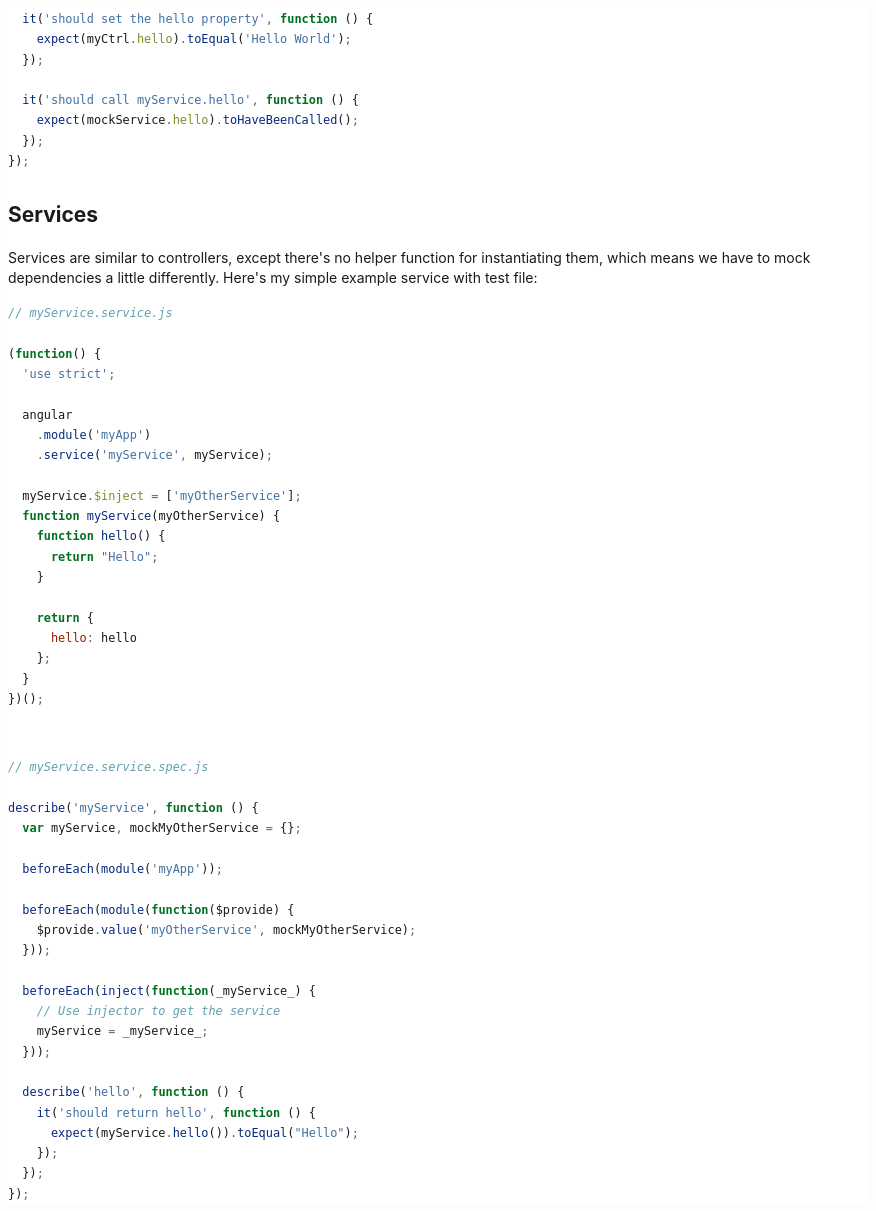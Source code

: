 ```javascript
  it('should set the hello property', function () {
    expect(myCtrl.hello).toEqual('Hello World');
  });
  
  it('should call myService.hello', function () {
    expect(mockService.hello).toHaveBeenCalled();
  });
});
```

## Services

Services are similar to controllers, except there's no helper function for instantiating them, which means we have to mock dependencies a little differently.  Here's my simple example service with test file:

```javascript
// myService.service.js

(function() {
  'use strict';

  angular
    .module('myApp')
    .service('myService', myService);
  
  myService.$inject = ['myOtherService'];
  function myService(myOtherService) {
    function hello() {
      return "Hello";
    }

    return {
      hello: hello
    };
  }
})();
```
&nbsp;
```javascript
// myService.service.spec.js

describe('myService', function () {
  var myService, mockMyOtherService = {};
  
  beforeEach(module('myApp'));
  
  beforeEach(module(function($provide) {
    $provide.value('myOtherService', mockMyOtherService);
  }));
  
  beforeEach(inject(function(_myService_) {
    // Use injector to get the service
    myService = _myService_;
  }));
  
  describe('hello', function () {
    it('should return hello', function () {
      expect(myService.hello()).toEqual("Hello");
    });
  });
});
```
